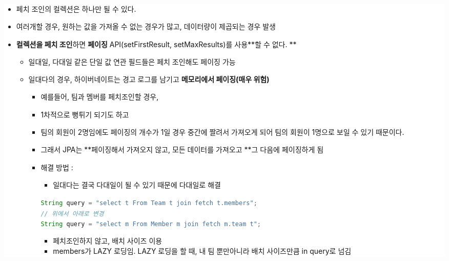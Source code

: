   * 페치 조인의 컬렉션은 하나만 될 수 있다.
  * 여러개할 경우, 원하는 값을 가져올 수 없는 경우가 많고, 데이터량이 제곱되는 경우 발생

* **컬렉션을 페치 조인**하면 **페이징** API(setFirstResult, setMaxResults)를 사용**할 수 없다. **

  * 일대일, 다대일 같은 단일 값 연관 필드들은 페치 조인해도 페이징 가능

  * 일대다의 경우, 하이버네이트는 경고 로그를 남기고 **메모리에서 페이징(매우 위험)**

    * 예를들어, 팀과 멤버를 페치조인할 경우,

    * 1차적으로 뻥튀기 되기도 하고

    * 팀의 회원이 2명임에도 페이징의 개수가 1일 경우 중간에 짤려서 가져오게 되어 팀의 회원이 1명으로 보일 수 있기 때문이다. 

    * 그래서 JPA는 **페이징해서 가져오지 않고, 모든 데이터를 가져오고 **그 다음에 페이징하게 됨

    * 해결 방법 : 

      * 일대다는 결국 다대일이 될 수 있기 때문에 다대일로 해결

      ```java
      String query = "select t From Team t join fetch t.members";
      // 위에서 아래로 변경
      String query = "select m From Member m join fetch m.team t";
      ```

      * 페치조인하지 않고, 배치 사이즈 이용
      * members가 LAZY 로딩임. LAZY 로딩을 할 때, 내 팀 뿐만아니라 배치 사이즈만큼 in query로 넘김

